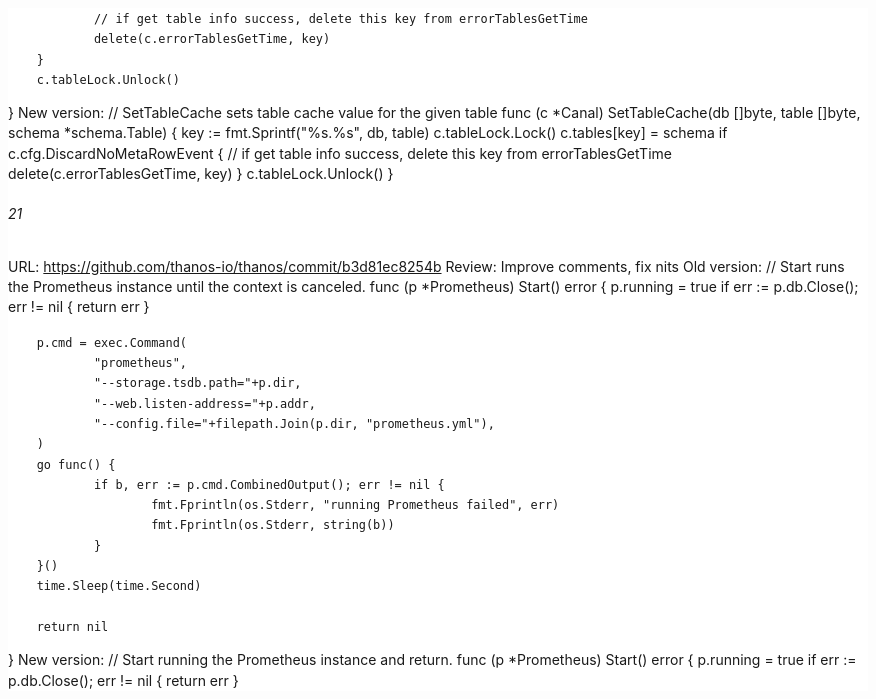                 // if get table info success, delete this key from errorTablesGetTime
                delete(c.errorTablesGetTime, key)
        }
        c.tableLock.Unlock()
}
New version:
// SetTableCache sets table cache value for the given table
func (c *Canal) SetTableCache(db []byte, table []byte, schema *schema.Table) {
        key := fmt.Sprintf("%s.%s", db, table)
        c.tableLock.Lock()
        c.tables[key] = schema
        if c.cfg.DiscardNoMetaRowEvent {
                // if get table info success, delete this key from errorTablesGetTime
                delete(c.errorTablesGetTime, key)
        }
        c.tableLock.Unlock()
}
###### 21 ######
URL: https://github.com/thanos-io/thanos/commit/b3d81ec8254b
Review: Improve comments, fix nits
Old version:
// Start runs the Prometheus instance until the context is canceled.
func (p *Prometheus) Start() error {
        p.running = true
        if err := p.db.Close(); err != nil {
                return err
        }

        p.cmd = exec.Command(
                "prometheus",
                "--storage.tsdb.path="+p.dir,
                "--web.listen-address="+p.addr,
                "--config.file="+filepath.Join(p.dir, "prometheus.yml"),
        )
        go func() {
                if b, err := p.cmd.CombinedOutput(); err != nil {
                        fmt.Fprintln(os.Stderr, "running Prometheus failed", err)
                        fmt.Fprintln(os.Stderr, string(b))
                }
        }()
        time.Sleep(time.Second)

        return nil
}
New version:
// Start running the Prometheus instance and return.
func (p *Prometheus) Start() error {
        p.running = true
        if err := p.db.Close(); err != nil {
                return err
        }
